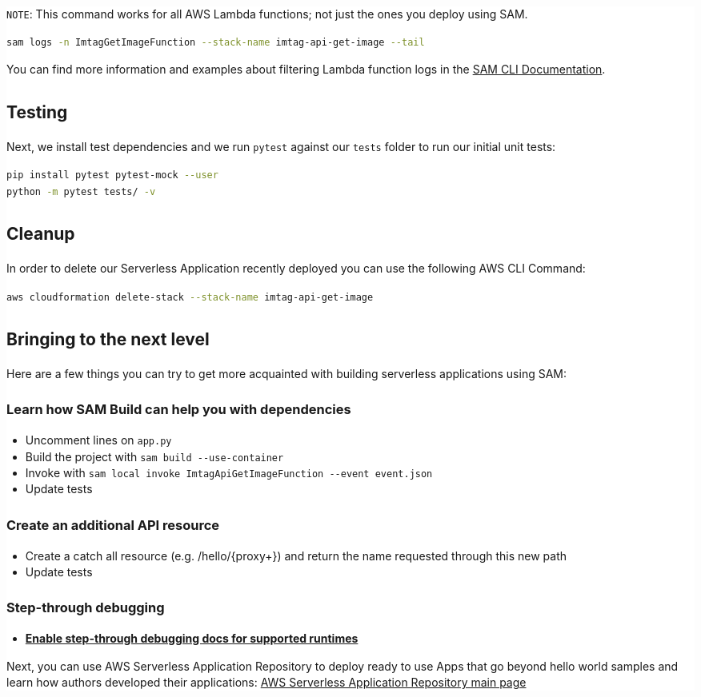 `NOTE`: This command works for all AWS Lambda functions; not just the ones you deploy using SAM.

```bash
sam logs -n ImtagGetImageFunction --stack-name imtag-api-get-image --tail
```

You can find more information and examples about filtering Lambda function logs in the [SAM CLI Documentation](https://docs.aws.amazon.com/serverless-application-model/latest/developerguide/serverless-sam-cli-logging.html).

## Testing


Next, we install test dependencies and we run `pytest` against our `tests` folder to run our initial unit tests:

```bash
pip install pytest pytest-mock --user
python -m pytest tests/ -v
```

## Cleanup

In order to delete our Serverless Application recently deployed you can use the following AWS CLI Command:

```bash
aws cloudformation delete-stack --stack-name imtag-api-get-image
```

## Bringing to the next level

Here are a few things you can try to get more acquainted with building serverless applications using SAM:

### Learn how SAM Build can help you with dependencies

* Uncomment lines on `app.py`
* Build the project with ``sam build --use-container``
* Invoke with ``sam local invoke ImtagApiGetImageFunction --event event.json``
* Update tests

### Create an additional API resource

* Create a catch all resource (e.g. /hello/{proxy+}) and return the name requested through this new path
* Update tests

### Step-through debugging

* **[Enable step-through debugging docs for supported runtimes]((https://docs.aws.amazon.com/serverless-application-model/latest/developerguide/serverless-sam-cli-using-debugging.html))**

Next, you can use AWS Serverless Application Repository to deploy ready to use Apps that go beyond hello world samples and learn how authors developed their applications: [AWS Serverless Application Repository main page](https://aws.amazon.com/serverless/serverlessrepo/)
